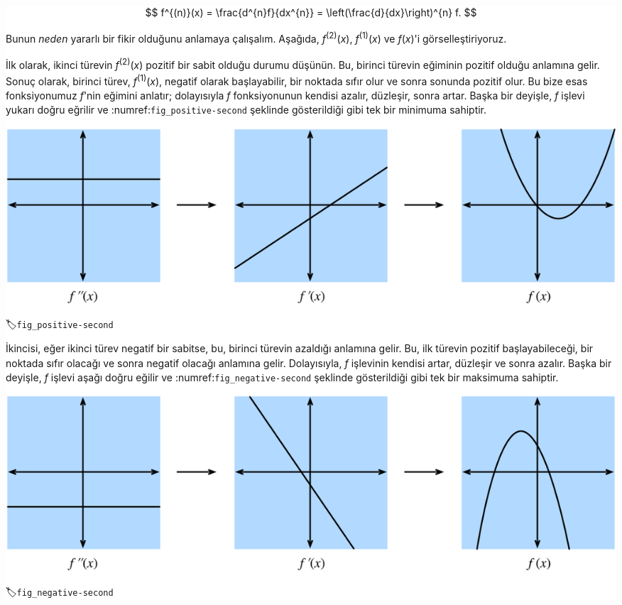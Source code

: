 $$
f^{(n)}(x) = \frac{d^{n}f}{dx^{n}} = \left(\frac{d}{dx}\right)^{n} f.
$$

Bunun *neden* yararlı bir fikir olduğunu anlamaya çalışalım. Aşağıda, $f^{(2)}(x)$, $f^{(1)}(x)$ ve $f(x)$'i görselleştiriyoruz.

İlk olarak, ikinci türevin $f^{(2)}(x)$ pozitif bir sabit olduğu durumu düşünün. Bu, birinci türevin eğiminin pozitif olduğu anlamına gelir. Sonuç olarak, birinci türev, $f^{(1)}(x)$, negatif olarak başlayabilir, bir noktada sıfır olur ve sonra sonunda pozitif olur. Bu bize esas fonksiyonumuz $f$'nin eğimini anlatır; dolayısıyla $f$ fonksiyonunun kendisi azalır, düzleşir, sonra artar. Başka bir deyişle, $f$ işlevi yukarı doğru eğrilir ve :numref:`fig_positive-second` şeklinde gösterildiği gibi tek bir minimuma sahiptir.

![İkinci türevin pozitif bir sabit olduğunu varsayarsak, artmakta olan ilk türev, fonksiyonun kendisinin bir minimuma sahip olduğu anlamına gelir.](../img/posSecDer.svg)
:label:`fig_positive-second`

İkincisi, eğer ikinci türev negatif bir sabitse, bu, birinci türevin azaldığı anlamına gelir. Bu, ilk türevin pozitif başlayabileceği, bir noktada sıfır olacağı ve sonra negatif olacağı anlamına gelir. Dolayısıyla, $f$ işlevinin kendisi artar, düzleşir ve sonra azalır. Başka bir deyişle, $f$ işlevi aşağı doğru eğilir ve :numref:`fig_negative-second` şeklinde gösterildiği gibi tek bir maksimuma sahiptir.

![İkinci türevin negatif bir sabit olduğunu varsayarsak, azalmakta olan ilk türev, fonksiyonun kendisinin bir maksimuma sahip olduğu anlamına gelir.](../img/negSecDer.svg)
:label:`fig_negative-second`

